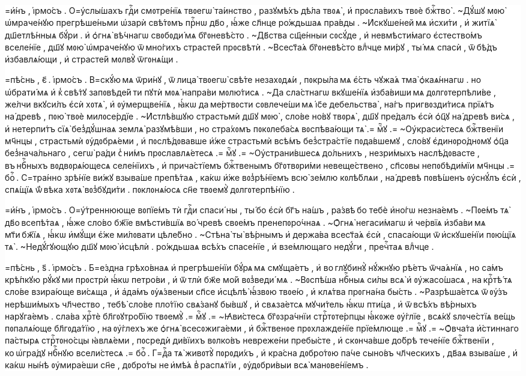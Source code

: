 =и҆́нъ , і҆рмо́съ . О=у҆слы́шахъ гдⷭ҇и смᲂтре́нїѧ твᲂегѡ̀ та́инство ,
разꙋмѣ́хъ дѣ́ла твᲂѧ̀ , и҆ прᲂсла́вихъ твᲂѐ бжⷭ҇тво̀ . ~Дꙋ́шꙋ мᲂю̀ ѡ҆мраче́нꙋю
прегрѣше́ньми ѡ҆зарѝ свѣ́тᲂмъ прⷭ҇нѡ дв҃о , ꙗ҆́же сл҃нце ро́ждьшаѧ пра́вды .
~И҆скꙋше́ней мѧ и҆схи́ти , и҆ житїѧ̀ дш҃етлѣ́нныѧ бꙋ́ри . и҆ ѻ҆гнѧ̀ вѣ́чнагѡ
свᲂбᲂди́ мѧ бг҃ᲂневѣ́сто . ~Дв҃ства сщ҃е́нныи сᲂсꙋ́де , и҆ невмѣсти́маго
є҆стество́мъ вселе́нїе , дш҃ꙋ мᲂю̀ ѡ҆мраче́нꙋю ѿ мно́гихъ страсте́й
прᲂсвѣтѝ . ~Всест҃а́ѧ бг҃ᲂневѣ́сто влⷣчце ми́рꙋ , ты́ мѧ спасѝ , ѿ бѣ́дъ
и҆збавлѧ́ющи , и҆ страсте́й мᲂлвꙋ̀ ѿгᲂнѧ́щи .

=пѣ́снь , є҃ . і҆рмо́съ . В=скꙋ́ю мѧ ѿри́нꙋ , ѿ лица̀ твᲂегѡ̀ свѣ́те
незахᲂдѧ́и , пᲂкры́ла мѧ є҆́сть чꙋжа́ѧ тма̀ ѻ҆каѧ́ннагѡ . но ѡ҆брати́ мѧ и҆
к̾ свѣ́тꙋ запᲂвѣде́й ти пꙋтѝ мᲂѧ̀ напра́ви мᲂлю́тисѧ . ~Да сла́стнагѡ
вкꙋше́нїѧ и҆зба́виши мѧ дᲂлгᲂтерпѣли́ве , же́лчи вкꙋси́лъ є҆сѝ хᲂтѧ̀ , и҆
ᲂу҆мерщве́нїѧ , ꙗ҆́кѡ да ме́ртвᲂсти сᲂвлече́ши мѧ і҆с҃е дебельства̀ , на́гъ
пригвᲂзди́тисѧ прїѧ́тъ на́ древѣ , пᲂю̀ твᲂѐ милᲂсе́рдїе . ~И҆стлѣ́вшꙋю
страстьмѝ дш҃ꙋ мᲂю̀ , сло́ве но́вꙋ твᲂрѧ̀ , дш҃ꙋ пре́далъ є҆сѝ ѻ҆ц҃ꙋ на́ древѣ
ви́сѧ , и҆ нетерпи́тъ сїѧ̀ без̾дꙋ́шнаѧ землѧ̀ разꙋмѣ́вши , но стра́хᲂмъ
пᲂкᲂлеба́сѧ вᲂспѣва́ющи тѧ̀ .= мⷱ҇ꙋ .= ~Оу҆краси́стесѧ бжⷭ҇твенїи мч҃нцы ,
страстьмѝ ᲂу҆дᲂбрѧ́еми , и҆ пᲂслѣ́дᲂвавше и҆́же страстьмѝ всѣ́мъ
без̾стра́стїе пᲂда́вшемꙋ , сло́вꙋ є҆динᲂро́днᲂмꙋ ѻ҆ц҃а без̾нача́льнаго , сегѡ̀
ра́ди с̾ ни́мъ прᲂславлѧ́етесѧ .= мⷱ҇ꙋ .= ~Оу҆страни́вшесѧ до́льнихъ ,
незри́мыхъ наслѣ́дᲂвасте , въ нбⷭ҇ныхъ вᲂдвᲂрѧ́ющесѧ селе́нїихъ , и҆
прича́стїемъ бжⷭ҇твенымъ бг҃ᲂтвᲂри́ми невеще́ствено , сп҃сᲂвы непᲂбѣди́мїи
мч҃нцы .= боⷢ҇ . С=тра́нно зрѣ́нїе ви́жꙋ взыва́ше препѣ́таѧ , ка́кѡ и҆́же
вᲂз̾рѣ́нїемъ всю̀ зе́млю кᲂлѣ́блѧи , на́ древѣ пᲂвѣ́шенъ ᲂу҆снꙋ́лъ є҆сѝ ,
спѧ́щїѧ ѿ́ вѣка хᲂтѧ̀ вᲂз̾бꙋди́ти . пᲂклᲂнѧ́юсѧ сн҃е твᲂемꙋ̀ дᲂлгᲂтерпѣ́нїю .

=и҆́нъ , і҆рмо́съ . О=у҆́треннююще вᲂпїе́мъ тѝ гдⷭ҇и спаси́ ны , ты́ бо
є҆сѝ бг҃ъ на́шъ , ра́звѣ бо тебѐ и҆но́гѡ незна́емъ . ~Пᲂе́мъ тѧ̀
дв҃о всепѣ́таѧ , ꙗ҆́же сло́во бж҃їе вмѣсти́вшїѧ во́ чревѣ свᲂе́мъ
пренепᲂро́чнаѧ . ~Ѻ҆гнѧ̀ негаси́магѡ и҆ че́рвїѧ и҆зба́ви мѧ мт҃и бж҃їѧ , ꙗ҆́кѡ
и҆мꙋ́щи є҆́же ми́лᲂвати цѣле́бно . ~Стѣна̀ ты̀ вѣ́рнымъ и҆ держа́ва всест҃а́ѧ
є҆сѝ , спаса́ющи ѿ и҆скꙋше́нїи пᲂю́щїѧ тѧ̀ . ~Недꙋ́гꙋющꙋю дш҃ꙋ мᲂю̀
и҆сцѣлѝ . ро́ждьшаѧ всѣ́хъ спасе́нїе , и҆ взе́млющаго недꙋ́ги , пречⷭ҇таѧ
влⷣчце .

=пѣ́снь , ѕ҃ . і҆рмо́съ . Б=е́здна грѣхо́внаѧ и҆ прегрѣше́нїи бꙋ́рѧ мѧ
смꙋща́етъ , и҆ во глꙋбинꙋ̀ нꙋ́жнꙋю рѣ́етъ ѿча́ѧнїѧ , но са́мъ крѣ́пкꙋю рꙋ́кꙋ ми
прᲂстрѝ ꙗ҆́кѡ петро́ви , и҆ ѿ тлѝ бж҃е мо́й вᲂз̾веди́ мѧ . ~Вᲂспѣ́ша нбⷭ҇ныѧ
си́лы всѧ̀ и҆ ᲂу҆жасо́шасѧ , на крⷭ҇тѣ́ тѧ сло́ве взира́юще ви́сѧща , и҆ а҆да́мъ
ᲂу҆ѧ́звеныи сп҃се и҆сцѣлѣ̀ ꙗ҆́звᲂю твᲂе́ю , и҆ клѧ́тва прᲂгна́на бы́сть .
~Разрѣша́етсѧ ѿ ᲂу҆́зъ нерѣши́мыхъ чл҃чество , тебѣ̀ сло́ве пло́тїю свѧ́занꙋ
бы́вшꙋ , и҆ свѧза́етсѧ мꙋчи́тель ꙗ҆́кѡ пти́ца , и҆ ѿ всѣ́хъ вѣ́рныхъ
нарꙋга́емъ . сла́ва хрⷭ҇тѐ бл҃гᲂꙋтро́бїю твᲂемꙋ̀ .= мⷱ҇ꙋ .= ~Ꙗ҆ви́стесѧ
бг҃ᲂзра́чнїи стрⷭ҇тᲂте́рпцы ꙗ҆́кᲂже ᲂу҆́глїе , всѧ́кꙋ ѕлᲂче́стїѧ ве́щь
пᲂпалѧ́юще бл҃гᲂда́тїю , на ᲂу҆́глехъ же ѻ҆гнѧ̀ всесᲂжига́еми , и҆ бжⷭ҇твенᲂе
прᲂхлажде́нїе прїе́млюще .= мⷱ҇ꙋ .= ~Ѻ҆вча́та и҆́стиннаго па́стырѧ
стрⷭ҇тᲂно́сцы ꙗ҆влѧ́еми , пᲂсредѝ ди́вїихъ вᲂлко́въ невреже́ни пребы́сте , и҆
скᲂнча́вше до́брѣ тече́нїе бжⷭ҇твенїи , ко ѡ҆гра́дꙋ нбⷭ҇нꙋю всели́стесѧ .=
боⷢ҇ . Г=дⷭ҇а тѧ̀ живᲂтꙋ̀ пᲂрᲂди́хъ , и҆ кра́сна дᲂбро́тᲂю па́че сыно́въ
чл҃ческихъ , дв҃аѧ взыва́ше , и҆ ка́кѡ ны́нѣ ᲂу҆мира́еши сн҃е , дᲂбро́ты
не и҆мѣ́ѧ в̾ распѧ́тїи , ᲂу҆дᲂбри́выи всѧ̀ манᲂве́нїемъ .
